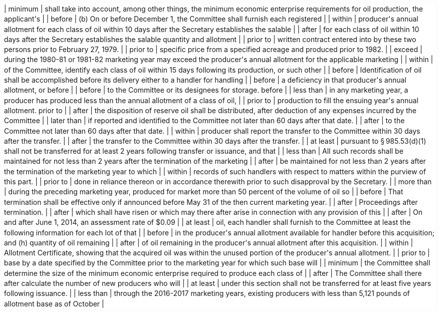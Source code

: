 | minimum       | shall take into account, among other things, the minimum economic enterprise requirements for oil production, the applicant's |
| before        | (b) On or  before December 1, the Committee shall furnish each registered                                                     |
| within        | producer's annual allotment for each class of oil within 10 days after the Secretary establishes the salable                  |
| after         | for each class of oil within 10 days after the Secretary establishes the salable quantity and allotment                       |
| prior to      | written contract entered into by these two persons prior to  February 27, 1979.                                               |
| prior to      | specific price from a specified acreage and produced prior to  1982.                                                          |
| exceed        | during the 1980-81 or 1981-82 marketing year may exceed the producer's annual allotment for the applicable marketing          |
| within        | of the Committee, identify each class of oil within 15 days following its production, or such other                           |
| before        | Identification of oil shall be accomplished  before its delivery either to a handler for handling                             |
| before        | a deficiency in that producer's annual allotment, or before                                                                   |
| before        | to the Committee or its designees for storage. before                                                                         |
| less than     | in any marketing year, a producer has produced less than the annual allotment of a class of oil,                              |
| prior to      | production to fill the ensuing year's annual allotment. prior to                                                              |
| after         | the disposition of reserve oil shall be distributed, after deduction of any expenses incurred by the Committee                |
| later than    | if reported and identified to the Committee not later than  60 days after that date.                                          |
| after         | to the Committee not later than 60 days after  that date.                                                                     |
| within        | producer shall report the transfer to the Committee within  30 days after the transfer.                                       |
| after         | the transfer to the Committee within 30 days after  the transfer.                                                             |
| at least      | pursuant to &#167;&#8201;985.53(d)(1) shall not be transferred for at least 2 years following transfer or issuance, and that  |
| less than     | All such records shall be maintained for not  less than 2 years after the termination of the marketing                        |
| after         | be maintained for not less than 2 years after the termination of the marketing year to which                                  |
| within        | records of such handlers with respect to matters within  the purview of this part.                                            |
| prior to      | done in reliance thereon or in accordance therewith prior to  such disapproval by the Secretary.                              |
| more than     | during the preceding marketing year, produced for market more than 50 percent of the volume of oil so                         |
| before        | That termination shall be effective only if announced before  May 31 of the then current marketing year.                      |
| after         | Proceedings  after  termination.                                                                                              |
| after         | which shall have risen or which may there after arise in connection with any provision of this                                |
| after         | On and  after June 1, 2014, an assessment rate of $0.09                                                                       |
| at least      | oil, each handler shall furnish to the Committee at least the following information for each lot of that                      |
| before        | in the producer's annual allotment available for handler before this acquisition; and (h) quantity of oil remaining           |
| after         | of oil remaining in the producer's annual allotment after  this acquisition.                                                  |
| within        | Allotment Certificate, showing that the acquired oil was within  the unused portion of the producer's annual allotment.       |
| prior to      | base by a date specified by the Committee prior to the marketing year for which such base will                                |
| minimum       | the Committee shall determine the size of the minimum economic enterprise required to produce each class of                   |
| after         | The Committee shall there after calculate the number of new producers who will                                                |
| at least      | under this section shall not be transferred for at least  five years following issuance.                                      |
| less than     | through the 2016-2017 marketing years, existing producers with less than 5,121 pounds of allotment base as of October         |